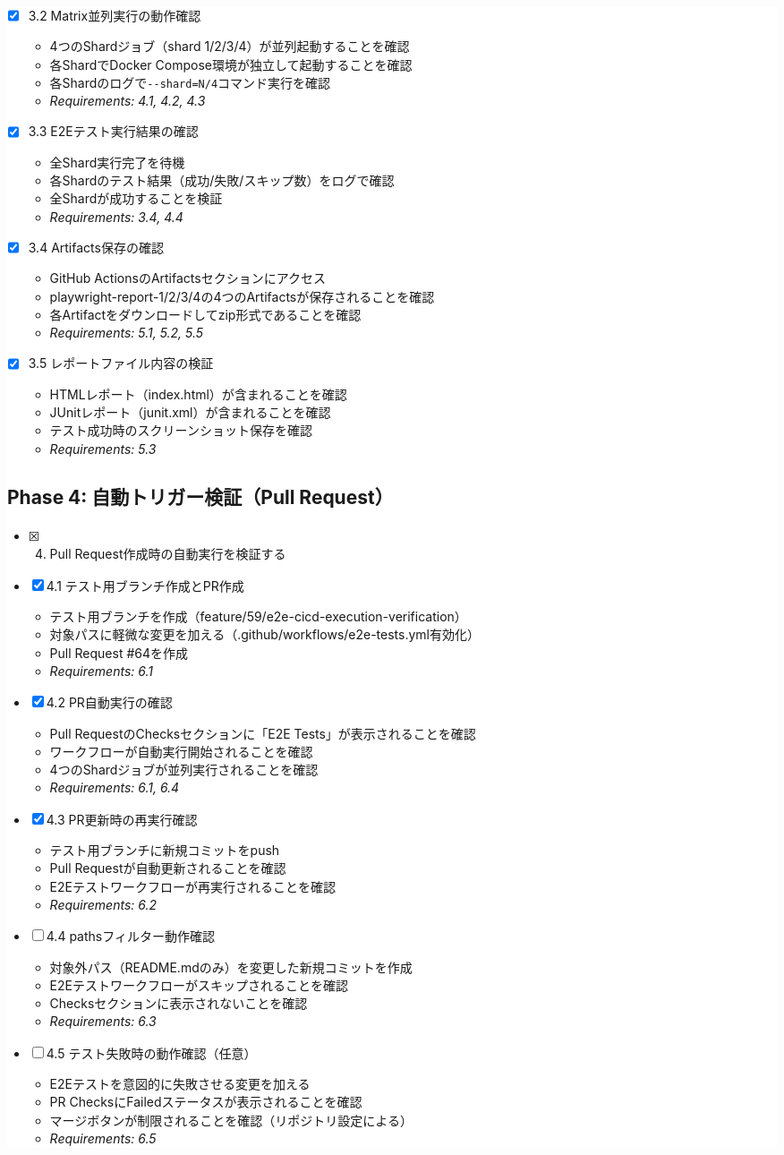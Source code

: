 - [x] 3.2 Matrix並列実行の動作確認
  - 4つのShardジョブ（shard 1/2/3/4）が並列起動することを確認
  - 各ShardでDocker Compose環境が独立して起動することを確認
  - 各Shardのログで`--shard=N/4`コマンド実行を確認
  - _Requirements: 4.1, 4.2, 4.3_

- [x] 3.3 E2Eテスト実行結果の確認
  - 全Shard実行完了を待機
  - 各Shardのテスト結果（成功/失敗/スキップ数）をログで確認
  - 全Shardが成功することを検証
  - _Requirements: 3.4, 4.4_

- [x] 3.4 Artifacts保存の確認
  - GitHub ActionsのArtifactsセクションにアクセス
  - playwright-report-1/2/3/4の4つのArtifactsが保存されることを確認
  - 各Artifactをダウンロードしてzip形式であることを確認
  - _Requirements: 5.1, 5.2, 5.5_

- [x] 3.5 レポートファイル内容の検証
  - HTMLレポート（index.html）が含まれることを確認
  - JUnitレポート（junit.xml）が含まれることを確認
  - テスト成功時のスクリーンショット保存を確認
  - _Requirements: 5.3_

## Phase 4: 自動トリガー検証（Pull Request）

- [x] 4. Pull Request作成時の自動実行を検証する
- [x] 4.1 テスト用ブランチ作成とPR作成
  - テスト用ブランチを作成（feature/59/e2e-cicd-execution-verification）
  - 対象パスに軽微な変更を加える（.github/workflows/e2e-tests.yml有効化）
  - Pull Request #64を作成
  - _Requirements: 6.1_

- [x] 4.2 PR自動実行の確認
  - Pull RequestのChecksセクションに「E2E Tests」が表示されることを確認
  - ワークフローが自動実行開始されることを確認
  - 4つのShardジョブが並列実行されることを確認
  - _Requirements: 6.1, 6.4_

- [x] 4.3 PR更新時の再実行確認
  - テスト用ブランチに新規コミットをpush
  - Pull Requestが自動更新されることを確認
  - E2Eテストワークフローが再実行されることを確認
  - _Requirements: 6.2_

- [ ] 4.4 pathsフィルター動作確認
  - 対象外パス（README.mdのみ）を変更した新規コミットを作成
  - E2Eテストワークフローがスキップされることを確認
  - Checksセクションに表示されないことを確認
  - _Requirements: 6.3_

- [ ] 4.5 テスト失敗時の動作確認（任意）
  - E2Eテストを意図的に失敗させる変更を加える
  - PR ChecksにFailedステータスが表示されることを確認
  - マージボタンが制限されることを確認（リポジトリ設定による）
  - _Requirements: 6.5_
